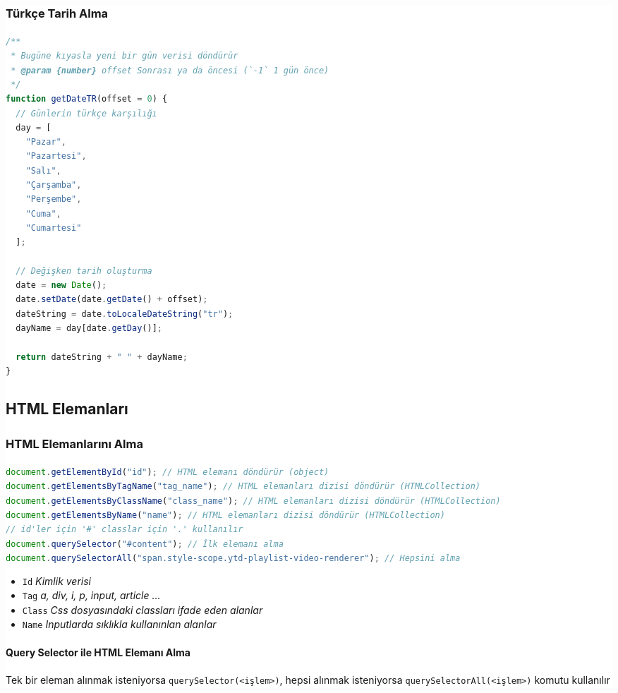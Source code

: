 ### Türkçe Tarih Alma

```javascript
/**
 * Bugüne kıyasla yeni bir gün verisi döndürür
 * @param {number} offset Sonrası ya da öncesi (`-1` 1 gün önce)
 */
function getDateTR(offset = 0) {
  // Günlerin türkçe karşılığı
  day = [
    "Pazar",
    "Pazartesi",
    "Salı",
    "Çarşamba",
    "Perşembe",
    "Cuma",
    "Cumartesi"
  ];

  // Değişken tarih oluşturma
  date = new Date();
  date.setDate(date.getDate() + offset);
  dateString = date.toLocaleDateString("tr");
  dayName = day[date.getDay()];

  return dateString + " " + dayName;
}
```

## HTML Elemanları

### HTML Elemanlarını Alma

```javascript
document.getElementById("id"); // HTML elemanı döndürür (object)
document.getElementsByTagName("tag_name"); // HTML elemanları dizisi döndürür (HTMLCollection)
document.getElementsByClassName("class_name"); // HTML elemanları dizisi döndürür (HTMLCollection)
document.getElementsByName("name"); // HTML elemanları dizisi döndürür (HTMLCollection)
// id'ler için '#' classlar için '.' kullanılır
document.querySelector("#content"); // İlk elemanı alma
document.querySelectorAll("span.style-scope.ytd-playlist-video-renderer"); // Hepsini alma
```

* `Id` _Kimlik verisi_
* `Tag` _a, div, i, p, input, article ..._
* `Class` _Css dosyasındaki classları ifade eden alanlar_
* `Name` _Inputlarda sıklıkla kullanınlan alanlar_

#### Query Selector ile HTML Elemanı Alma

Tek bir eleman alınmak isteniyorsa `querySelector(<işlem>)`, hepsi alınmak isteniyorsa `querySelectorAll(<işlem>)` komutu kullanılır
